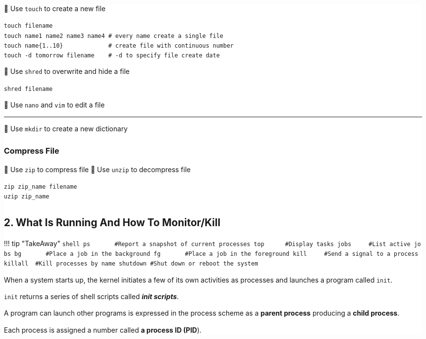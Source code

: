 
🔘 Use `touch` to create a new file

```shell
touch filename
touch name1 name2 name3 name4 # every name create a single file
touch name{1..10}             # create file with continuous number
touch -d tomorrow filename    # -d to specify file create date
```

🔘 Use `shred` to overwrite and hide a file

```shell
shred filename
```

🔘 Use `nano` and `vim` to edit a file

---



🔘 Use `mkdir` to create a new dictionary


### Compress File

🔘 Use `zip` to compress file
🔘 Use `unzip` to decompress file

```shell
zip zip_name filename
uzip zip_name 
```

## 2. What Is Running And How To Monitor/Kill

!!! tip "TakeAway"
    ```shell
    ps       #Report a snapshot of current processes
    top      #Display tasks
    jobs     #List active jobs
    bg       #Place a job in the background
    fg       #Place a job in the foreground
    kill     #Send a signal to a process
    killall  #Kill processes by name
    shutdown #Shut down or reboot the system
    ```

When a system starts up, the kernel initiates a few of its own activities as  processes and launches a program called `init`.

`init` returns a series of shell scripts called ***init scripts***.

A program can launch other programs is expressed in the  process scheme as a **parent process** producing a **child process**.

Each process is assigned a number called
**a process ID (PID**).
